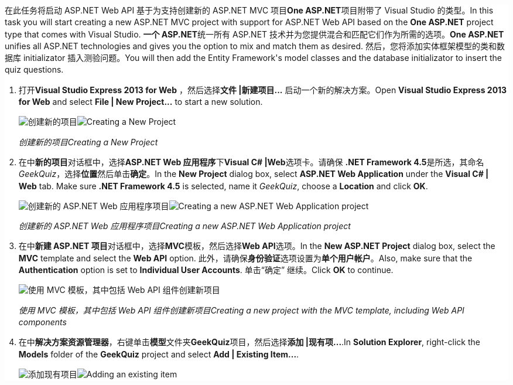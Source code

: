 <span data-ttu-id="c90b6-157">在此任务将启动 ASP.NET Web API 基于为支持创建新的 ASP.NET MVC 项目**One ASP.NET**项目附带了 Visual Studio 的类型。</span><span class="sxs-lookup"><span data-stu-id="c90b6-157">In this task you will start creating a new ASP.NET MVC project with support for ASP.NET Web API based on the **One ASP.NET** project type that comes with Visual Studio.</span></span> <span data-ttu-id="c90b6-158">**一个 ASP.NET**统一所有 ASP.NET 技术并为您提供混合和匹配它们作为所需的选项。</span><span class="sxs-lookup"><span data-stu-id="c90b6-158">**One ASP.NET** unifies all ASP.NET technologies and gives you the option to mix and match them as desired.</span></span> <span data-ttu-id="c90b6-159">然后，您将添加实体框架模型的类和数据库 initializator 插入测验问题。</span><span class="sxs-lookup"><span data-stu-id="c90b6-159">You will then add the Entity Framework's model classes and the database initializator to insert the quiz questions.</span></span>

1. <span data-ttu-id="c90b6-160">打开**Visual Studio Express 2013 for Web** ，然后选择**文件 |新建项目...** 启动一个新的解决方案。</span><span class="sxs-lookup"><span data-stu-id="c90b6-160">Open **Visual Studio Express 2013 for Web** and select **File | New Project...** to start a new solution.</span></span>

    <span data-ttu-id="c90b6-161">![创建新的项目](build-a-single-page-application-spa-with-aspnet-web-api-and-angularjs/_static/image1.png "创建新的项目")</span><span class="sxs-lookup"><span data-stu-id="c90b6-161">![Creating a New Project](build-a-single-page-application-spa-with-aspnet-web-api-and-angularjs/_static/image1.png "Creating a New Project")</span></span>

    <span data-ttu-id="c90b6-162">*创建新的项目*</span><span class="sxs-lookup"><span data-stu-id="c90b6-162">*Creating a New Project*</span></span>
2. <span data-ttu-id="c90b6-163">在中**新的项目**对话框中，选择**ASP.NET Web 应用程序**下**Visual C# |Web**选项卡。请确保 **.NET Framework 4.5**是所选，其命名*GeekQuiz*，选择**位置**然后单击**确定**。</span><span class="sxs-lookup"><span data-stu-id="c90b6-163">In the **New Project** dialog box, select **ASP.NET Web Application** under the **Visual C# | Web** tab. Make sure **.NET Framework 4.5** is selected, name it *GeekQuiz*, choose a **Location** and click **OK**.</span></span>

    <span data-ttu-id="c90b6-164">![创建新的 ASP.NET Web 应用程序项目](build-a-single-page-application-spa-with-aspnet-web-api-and-angularjs/_static/image2.png "创建新的 ASP.NET Web 应用程序项目")</span><span class="sxs-lookup"><span data-stu-id="c90b6-164">![Creating a new ASP.NET Web Application project](build-a-single-page-application-spa-with-aspnet-web-api-and-angularjs/_static/image2.png "Creating a new ASP.NET Web Application project")</span></span>

    <span data-ttu-id="c90b6-165">*创建新的 ASP.NET Web 应用程序项目*</span><span class="sxs-lookup"><span data-stu-id="c90b6-165">*Creating a new ASP.NET Web Application project*</span></span>
3. <span data-ttu-id="c90b6-166">在中**新建 ASP.NET 项目**对话框中，选择**MVC**模板，然后选择**Web API**选项。</span><span class="sxs-lookup"><span data-stu-id="c90b6-166">In the **New ASP.NET Project** dialog box, select the **MVC** template and select the **Web API** option.</span></span> <span data-ttu-id="c90b6-167">此外，请确保**身份验证**选项设置为**单个用户帐户**。</span><span class="sxs-lookup"><span data-stu-id="c90b6-167">Also, make sure that the **Authentication** option is set to **Individual User Accounts**.</span></span> <span data-ttu-id="c90b6-168">单击“确定”  继续。</span><span class="sxs-lookup"><span data-stu-id="c90b6-168">Click **OK** to continue.</span></span>

    ![使用 MVC 模板，其中包括 Web API 组件创建新项目](build-a-single-page-application-spa-with-aspnet-web-api-and-angularjs/_static/image3.png)

    <span data-ttu-id="c90b6-170">*使用 MVC 模板，其中包括 Web API 组件创建新项目*</span><span class="sxs-lookup"><span data-stu-id="c90b6-170">*Creating a new project with the MVC template, including Web API components*</span></span>
4. <span data-ttu-id="c90b6-171">在中**解决方案资源管理器**，右键单击**模型**文件夹**GeekQuiz**项目，然后选择**添加 |现有项...**.</span><span class="sxs-lookup"><span data-stu-id="c90b6-171">In **Solution Explorer**, right-click the **Models** folder of the **GeekQuiz** project and select **Add | Existing Item...**.</span></span>

    <span data-ttu-id="c90b6-172">![添加现有项目](build-a-single-page-application-spa-with-aspnet-web-api-and-angularjs/_static/image4.png "添加现有项目")</span><span class="sxs-lookup"><span data-stu-id="c90b6-172">![Adding an existing item](build-a-single-page-application-spa-with-aspnet-web-api-and-angularjs/_static/image4.png "Adding an existing item")</span></span>
